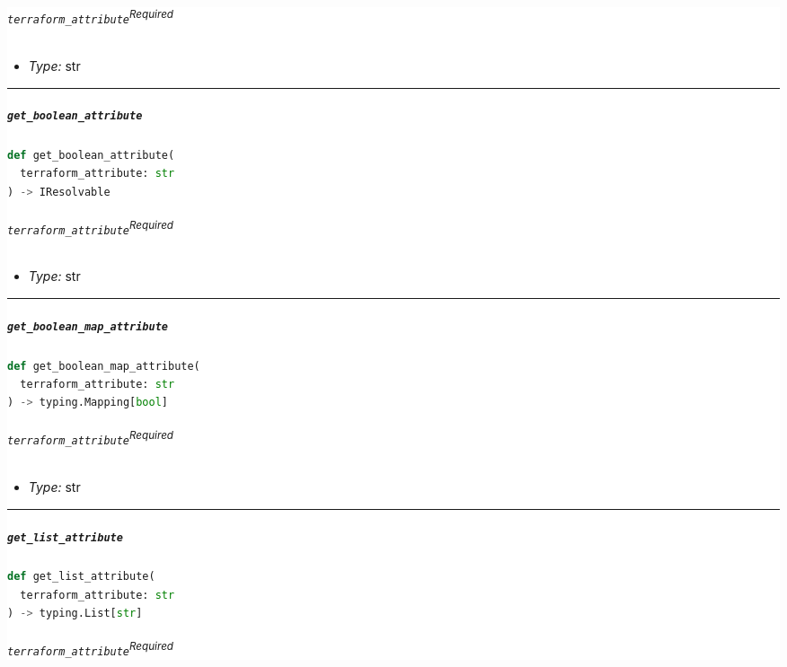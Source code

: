 ###### `terraform_attribute`<sup>Required</sup> <a name="terraform_attribute" id="@cdktf/provider-datadog.dataset.Dataset.getAnyMapAttribute.parameter.terraformAttribute"></a>

- *Type:* str

---

##### `get_boolean_attribute` <a name="get_boolean_attribute" id="@cdktf/provider-datadog.dataset.Dataset.getBooleanAttribute"></a>

```python
def get_boolean_attribute(
  terraform_attribute: str
) -> IResolvable
```

###### `terraform_attribute`<sup>Required</sup> <a name="terraform_attribute" id="@cdktf/provider-datadog.dataset.Dataset.getBooleanAttribute.parameter.terraformAttribute"></a>

- *Type:* str

---

##### `get_boolean_map_attribute` <a name="get_boolean_map_attribute" id="@cdktf/provider-datadog.dataset.Dataset.getBooleanMapAttribute"></a>

```python
def get_boolean_map_attribute(
  terraform_attribute: str
) -> typing.Mapping[bool]
```

###### `terraform_attribute`<sup>Required</sup> <a name="terraform_attribute" id="@cdktf/provider-datadog.dataset.Dataset.getBooleanMapAttribute.parameter.terraformAttribute"></a>

- *Type:* str

---

##### `get_list_attribute` <a name="get_list_attribute" id="@cdktf/provider-datadog.dataset.Dataset.getListAttribute"></a>

```python
def get_list_attribute(
  terraform_attribute: str
) -> typing.List[str]
```

###### `terraform_attribute`<sup>Required</sup> <a name="terraform_attribute" id="@cdktf/provider-datadog.dataset.Dataset.getListAttribute.parameter.terraformAttribute"></a>
